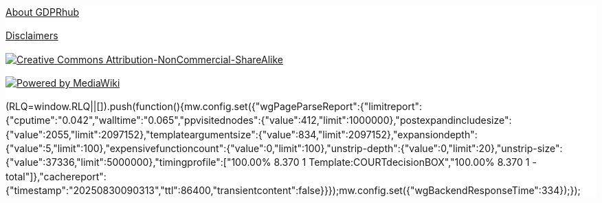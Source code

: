 [About GDPRhub](/index.php?title=GDPRhub:About)

[Disclaimers](/index.php?title=GDPRhub:General_disclaimer)

[![Creative Commons Attribution-NonCommercial-ShareAlike](/resources/assets/licenses/cc-by-nc-sa.png)](https://creativecommons.org/licenses/by-nc-sa/4.0/)

[![Powered by MediaWiki](/resources/assets/poweredby_mediawiki_88x31.png)](https://www.mediawiki.org/)

(RLQ=window.RLQ||\[\]).push(function(){mw.config.set({"wgPageParseReport":{"limitreport":{"cputime":"0.042","walltime":"0.065","ppvisitednodes":{"value":412,"limit":1000000},"postexpandincludesize":{"value":2055,"limit":2097152},"templateargumentsize":{"value":834,"limit":2097152},"expansiondepth":{"value":5,"limit":100},"expensivefunctioncount":{"value":0,"limit":100},"unstrip-depth":{"value":0,"limit":20},"unstrip-size":{"value":37336,"limit":5000000},"timingprofile":\["100.00% 8.370 1 Template:COURTdecisionBOX","100.00% 8.370 1 -total"\]},"cachereport":{"timestamp":"20250830090313","ttl":86400,"transientcontent":false}}});mw.config.set({"wgBackendResponseTime":334});});